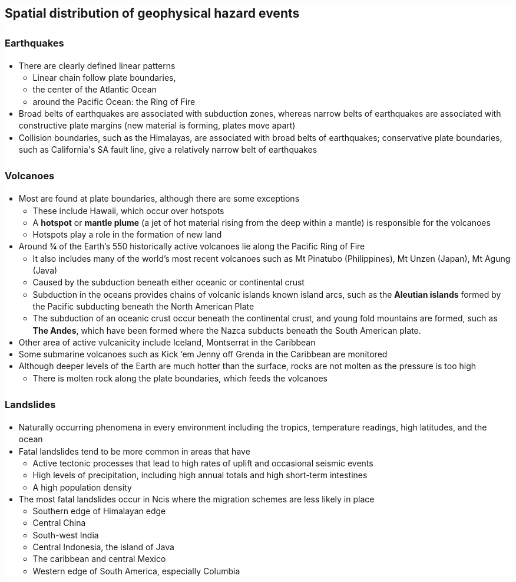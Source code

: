 
## Spatial distribution of geophysical hazard events


### Earthquakes



*   There are clearly defined linear patterns
    *   Linear chain follow plate boundaries,
    *   the center of the Atlantic Ocean
    *   around the Pacific Ocean: the Ring of Fire
*   Broad belts of earthquakes are associated with subduction zones, whereas narrow belts of earthquakes are associated with constructive plate margins (new material is forming, plates move apart)
*   Collision boundaries, such as the Himalayas, are associated with broad belts of earthquakes; conservative plate boundaries, such as California's SA fault line, give a relatively narrow belt of earthquakes


### Volcanoes



*   Most are found at plate boundaries, although there are some exceptions
    *   These include Hawaii, which occur over hotspots
    *   A **hotspot** or **mantle plume** (a jet of hot material rising from the deep within a mantle) is responsible for the volcanoes
    *   Hotspots play a role in the formation of new land
*   Around ¾ of the Earth’s 550 historically active volcanoes lie along the Pacific Ring of Fire 
    *   It also includes many of the world’s most recent volcanoes such as Mt Pinatubo (Philippines), Mt Unzen (Japan), Mt Agung (Java)
    *   Caused by the subduction beneath either oceanic or continental crust
    *   Subduction in the oceans provides chains of volcanic islands known island arcs, such as the **Aleutian islands** formed by the Pacific subducting beneath the North American Plate
    *   The subduction of an oceanic crust occur beneath the continental crust, and young fold mountains are formed, such as **The Andes**, which have been formed where the Nazca subducts beneath the South American plate.
*   Other area of active vulcanicity include Iceland, Montserrat in the Caribbean
*   Some submarine volcanoes such as Kick ‘em Jenny off Grenda in the Caribbean are monitored 
*   Although deeper levels of the Earth are much hotter than the surface, rocks are not molten as the pressure is too high
    *   There is molten rock along the plate boundaries, which feeds the volcanoes


### Landslides



*   Naturally occurring phenomena in every environment including the tropics, temperature readings, high latitudes, and the ocean
*   Fatal landslides tend to be more common in areas that have
    *   Active tectonic processes that lead to high rates of uplift and occasional seismic events
    *   High levels of precipitation, including high annual totals and high short-term intestines
    *   A high population density
*   The most fatal landslides occur in Ncis where the migration schemes are less likely in place
    *   Southern edge of Himalayan edge
    *   Central China
    *   South-west India
    *   Central Indonesia, the island of Java
    *   The caribbean and central Mexico
    *   Western edge of South America, especially Columbia
